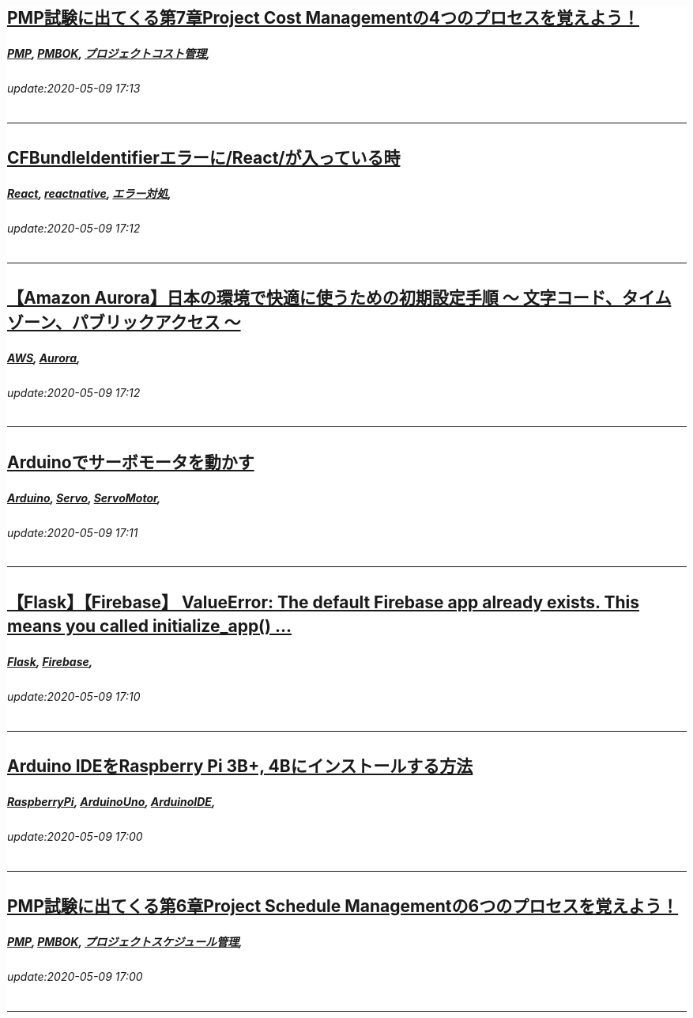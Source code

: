 ## [PMP試験に出てくる第7章Project Cost Managementの4つのプロセスを覚えよう！](https://qiita.com/Yumenoshima/items/90cb9ee6dd97401a67d7)
##### [PMP](https://qiita.com/tags/PMP), [PMBOK](https://qiita.com/tags/PMBOK), [プロジェクトコスト管理](https://qiita.com/tags/プロジェクトコスト管理), 
###### update:2020-05-09 17:13
---
## [CFBundleIdentifierエラーに/React/が入っている時](https://qiita.com/kingno21/items/9405f741f4f62c74857f)
##### [React](https://qiita.com/tags/React), [reactnative](https://qiita.com/tags/reactnative), [エラー対処](https://qiita.com/tags/エラー対処), 
###### update:2020-05-09 17:12
---
## [【Amazon Aurora】日本の環境で快適に使うための初期設定手順 ～ 文字コード、タイムゾーン、パブリックアクセス ～](https://qiita.com/C_HERO/items/4929502c2641b2406475)
##### [AWS](https://qiita.com/tags/AWS), [Aurora](https://qiita.com/tags/Aurora), 
###### update:2020-05-09 17:12
---
## [Arduinoでサーボモータを動かす](https://qiita.com/atsuto/items/720231bb1c230fb32c30)
##### [Arduino](https://qiita.com/tags/Arduino), [Servo](https://qiita.com/tags/Servo), [ServoMotor](https://qiita.com/tags/ServoMotor), 
###### update:2020-05-09 17:11
---
## [【Flask】【Firebase】 ValueError: The default Firebase app already exists. This means you called initialize_app() ...](https://qiita.com/kozakura16/items/3334a06223dd5f4fcc40)
##### [Flask](https://qiita.com/tags/Flask), [Firebase](https://qiita.com/tags/Firebase), 
###### update:2020-05-09 17:10
---
## [Arduino IDEをRaspberry Pi 3B+, 4Bにインストールする方法](https://qiita.com/tamamori/items/7d40bfb73b3a5766ce29)
##### [RaspberryPi](https://qiita.com/tags/RaspberryPi), [ArduinoUno](https://qiita.com/tags/ArduinoUno), [ArduinoIDE](https://qiita.com/tags/ArduinoIDE), 
###### update:2020-05-09 17:00
---
## [PMP試験に出てくる第6章Project Schedule Managementの6つのプロセスを覚えよう！](https://qiita.com/Yumenoshima/items/dda09f6a93dfa194ea18)
##### [PMP](https://qiita.com/tags/PMP), [PMBOK](https://qiita.com/tags/PMBOK), [プロジェクトスケジュール管理](https://qiita.com/tags/プロジェクトスケジュール管理), 
###### update:2020-05-09 17:00
---
